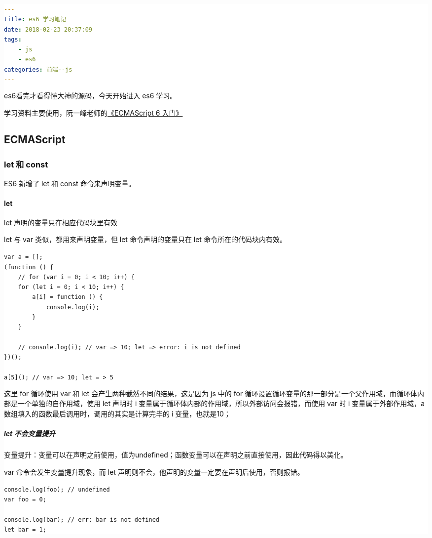 ```yaml
---
title: es6 学习笔记
date: 2018-02-23 20:37:09
tags:
    - js
    - es6
categories: 前端--js
---
```

es6看完才看得懂大神的源码，今天开始进入 es6 学习。

学习资料主要使用，阮一峰老师的[《ECMAScript 6 入门》](http://es6.ruanyifeng.com/)

## ECMAScript
### let 和 const
ES6 新增了 let 和 const 命令来声明变量。

#### let

let 声明的变量只在相应代码块里有效

let 与 var 类似，都用来声明变量，但 let 命令声明的变量只在 let 命令所在的代码块内有效。

```
var a = [];
(function () {
    // for (var i = 0; i < 10; i++) {
    for (let i = 0; i < 10; i++) {
        a[i] = function () {
            console.log(i);
        }
    }

    // console.log(i); // var => 10; let => error: i is not defined
})();

a[5](); // var => 10; let = > 5
```

这里 for 循环使用 var 和 let 会产生两种截然不同的结果，这是因为 js 中的 for 循环设置循环变量的那一部分是一个父作用域，而循环体内部是一个单独的自作用域，使用 let 声明时 i 变量属于循环体内部的作用域，所以外部访问会报错，而使用 var 时 i 变量属于外部作用域，a 数组填入的函数最后调用时，调用的其实是计算完毕的 i 变量，也就是10；

##### let 不会变量提升
变量提升：变量可以在声明之前使用，值为undefined；函数变量可以在声明之前直接使用，因此代码得以美化。

var 命令会发生变量提升现象，而 let 声明则不会，他声明的变量一定要在声明后使用，否则报错。
```
console.log(foo); // undefined
var foo = 0;

console.log(bar); // err: bar is not defined
let bar = 1;
```
